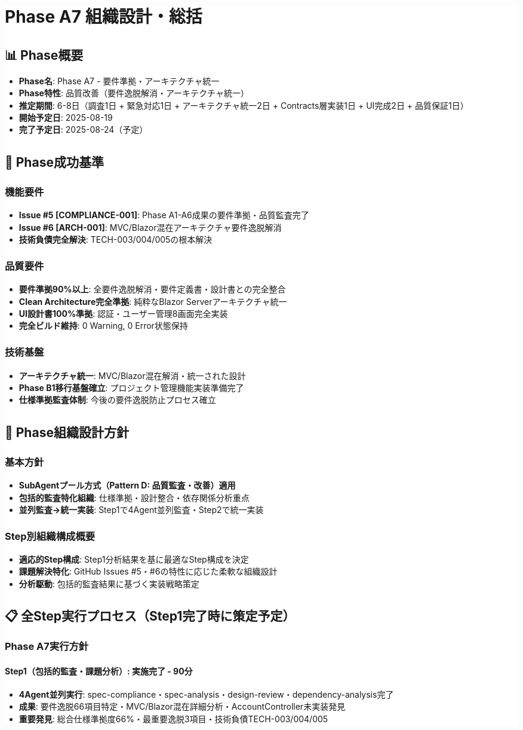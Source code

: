# Phase A7 組織設計・総括

## 📊 Phase概要
- **Phase名**: Phase A7 - 要件準拠・アーキテクチャ統一
- **Phase特性**: 品質改善（要件逸脱解消・アーキテクチャ統一）
- **推定期間**: 6-8日（調査1日 + 緊急対応1日 + アーキテクチャ統一2日 + Contracts層実装1日 + UI完成2日 + 品質保証1日）
- **開始予定日**: 2025-08-19
- **完了予定日**: 2025-08-24（予定）

## 🎯 Phase成功基準

### 機能要件
- **Issue #5 [COMPLIANCE-001]**: Phase A1-A6成果の要件準拠・品質監査完了
- **Issue #6 [ARCH-001]**: MVC/Blazor混在アーキテクチャ要件逸脱解消
- **技術負債完全解決**: TECH-003/004/005の根本解決

### 品質要件
- **要件準拠90%以上**: 全要件逸脱解消・要件定義書・設計書との完全整合
- **Clean Architecture完全準拠**: 純粋なBlazor Serverアーキテクチャ統一
- **UI設計書100%準拠**: 認証・ユーザー管理8画面完全実装
- **完全ビルド維持**: 0 Warning, 0 Error状態保持

### 技術基盤
- **アーキテクチャ統一**: MVC/Blazor混在解消・統一された設計
- **Phase B1移行基盤確立**: プロジェクト管理機能実装準備完了
- **仕様準拠監査体制**: 今後の要件逸脱防止プロセス確立

## 🏢 Phase組織設計方針

### 基本方針
- **SubAgentプール方式（Pattern D: 品質監査・改善）適用**
- **包括的監査特化組織**: 仕様準拠・設計整合・依存関係分析重点
- **並列監査→統一実装**: Step1で4Agent並列監査・Step2で統一実装

### Step別組織構成概要
- **適応的Step構成**: Step1分析結果を基に最適なStep構成を決定
- **課題解決特化**: GitHub Issues #5・#6の特性に応じた柔軟な組織設計
- **分析駆動**: 包括的監査結果に基づく実装戦略策定

## 📋 全Step実行プロセス（Step1完了時に策定予定）

### Phase A7実行方針

#### **Step1（包括的監査・課題分析）**: 実施完了 - 90分
- **4Agent並列実行**: spec-compliance・spec-analysis・design-review・dependency-analysis完了
- **成果**: 要件逸脱66項目特定・MVC/Blazor混在詳細分析・AccountController未実装発見
- **重要発見**: 総合仕様準拠度66%・最重要逸脱3項目・技術負債TECH-003/004/005

